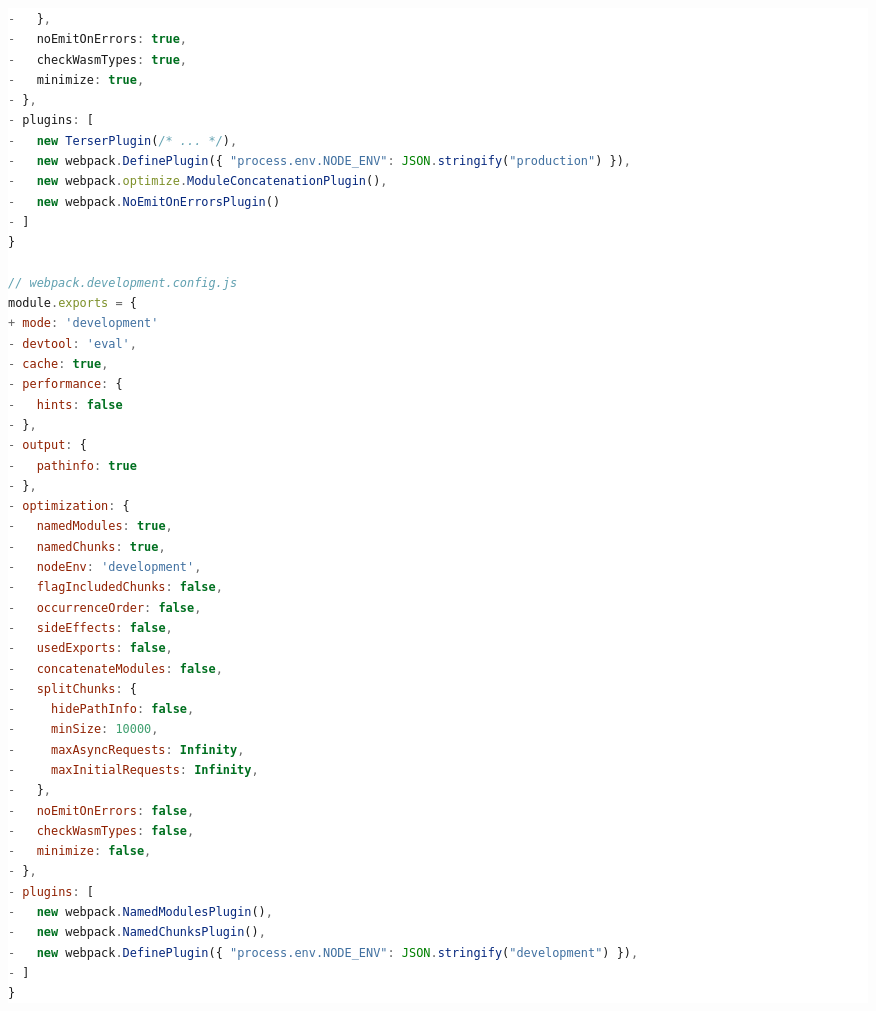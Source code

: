 ```js
-   },
-   noEmitOnErrors: true,
-   checkWasmTypes: true,
-   minimize: true,
- },
- plugins: [
-   new TerserPlugin(/* ... */),
-   new webpack.DefinePlugin({ "process.env.NODE_ENV": JSON.stringify("production") }),
-   new webpack.optimize.ModuleConcatenationPlugin(),
-   new webpack.NoEmitOnErrorsPlugin()
- ]
}

// webpack.development.config.js
module.exports = {
+ mode: 'development'
- devtool: 'eval',
- cache: true,
- performance: {
-   hints: false
- },
- output: {
-   pathinfo: true
- },
- optimization: {
-   namedModules: true,
-   namedChunks: true,
-   nodeEnv: 'development',
-   flagIncludedChunks: false,
-   occurrenceOrder: false,
-   sideEffects: false,
-   usedExports: false,
-   concatenateModules: false,
-   splitChunks: {
-     hidePathInfo: false,
-     minSize: 10000,
-     maxAsyncRequests: Infinity,
-     maxInitialRequests: Infinity,
-   },
-   noEmitOnErrors: false,
-   checkWasmTypes: false,
-   minimize: false,
- },
- plugins: [
-   new webpack.NamedModulesPlugin(),
-   new webpack.NamedChunksPlugin(),
-   new webpack.DefinePlugin({ "process.env.NODE_ENV": JSON.stringify("development") }),
- ]
}
```
